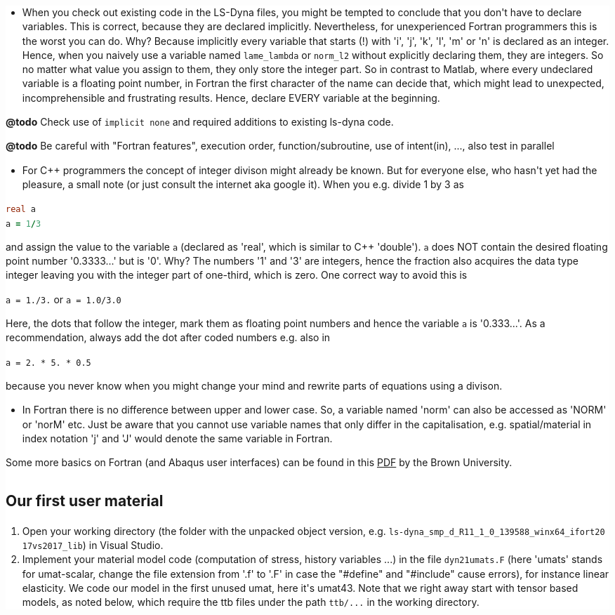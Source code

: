 * When you check out existing code in the LS-Dyna files, you might be tempted to conclude that you don't have to declare variables. This is correct, because they are declared implicitly. Nevertheless, for unexperienced Fortran programmers this is the worst you can do. Why? Because implicitly every variable that starts (!) with 'i', 'j', 'k', 'l', 'm' or 'n' is declared as an integer. Hence, when you naively use a variable named `lame_lambda` or `norm_l2` without explicitly declaring them, they are integers. So no matter what value you assign to them, they only store the integer part. So in contrast to Matlab, where every undeclared variable is a floating point number, in Fortran the first character of the name can decide that, which might lead to unexpected, incomprehensible and frustrating results. Hence, declare EVERY variable at the beginning.

**@todo** Check use of `implicit none` and required additions to existing ls-dyna code.

**@todo** Be careful with "Fortran features", execution order, function/subroutine, use of intent(in), ..., also test in parallel

* For C++ programmers the concept of integer divison might already be known. But for everyone else, who hasn't yet had the pleasure, a small note (or just consult the internet aka google it). When you e.g. divide 1 by 3 as
```fortran
real a
a = 1/3
```
and assign the value to the variable `a` (declared as 'real', which is similar to C++ 'double'). `a` does NOT contain the desired floating point number '0.3333...' but is '0'. Why? The numbers '1' and '3' are integers, hence the fraction also acquires the data type integer leaving you with the integer part of one-third, which is zero. One correct way to avoid this is

`a = 1./3.` or `a = 1.0/3.0`

Here, the dots that follow the integer, mark them as floating point numbers and hence the variable `a` is '0.333...'. As a recommendation, always add the dot after coded numbers e.g. also in

`a = 2. * 5. * 0.5`

because you never know when you might change your mind and rewrite parts of equations using a divison.

* In Fortran there is no difference between upper and lower case. So, a variable named 'norm' can also be accessed as 'NORM' or 'norM' etc. Just be aware that you cannot use variable names that only differ in the capitalisation, e.g. spatial/material in index notation 'j' and 'J' would denote the same variable in Fortran.

Some more basics on Fortran (and Abaqus user interfaces) can be found in this [PDF](https://github.com/jfriedlein/usrmat_LS-Dyna_Fortran/blob/master/Further%20documents/EN234FEA_tutorial_2017%20with%20Fortran%20phrase-book.pdf) by the Brown University.

## Our first user material
1. Open your working directory (the folder with the unpacked object version, e.g. `ls-dyna_smp_d_R11_1_0_139588_winx64_ifort2017vs2017_lib`) in Visual Studio.
2. Implement your material model code (computation of stress, history variables ...) in the file `dyn21umats.F` (here 'umats' stands for umat-scalar, change the file extension from '.f' to '.F' in case the "#define" and "#include" cause errors), for instance linear elasticity. We code our model in the first unused umat, here it's umat43. Note that we right away start with tensor based models, as noted below, which require the ttb files under the path `ttb/...` in the working directory.
